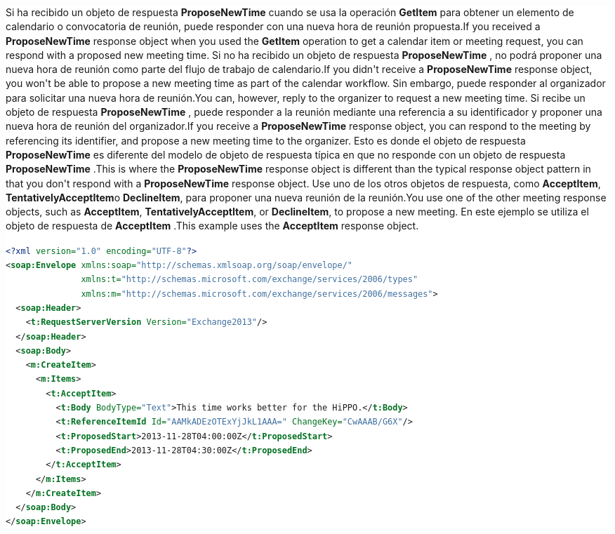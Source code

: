 <span data-ttu-id="5f6a0-128">Si ha recibido un objeto de respuesta **ProposeNewTime** cuando se usa la operación **GetItem** para obtener un elemento de calendario o convocatoria de reunión, puede responder con una nueva hora de reunión propuesta.</span><span class="sxs-lookup"><span data-stu-id="5f6a0-128">If you received a **ProposeNewTime** response object when you used the **GetItem** operation to get a calendar item or meeting request, you can respond with a proposed new meeting time.</span></span> <span data-ttu-id="5f6a0-129">Si no ha recibido un objeto de respuesta **ProposeNewTime** , no podrá proponer una nueva hora de reunión como parte del flujo de trabajo de calendario.</span><span class="sxs-lookup"><span data-stu-id="5f6a0-129">If you didn't receive a **ProposeNewTime** response object, you won't be able to propose a new meeting time as part of the calendar workflow.</span></span> <span data-ttu-id="5f6a0-130">Sin embargo, puede responder al organizador para solicitar una nueva hora de reunión.</span><span class="sxs-lookup"><span data-stu-id="5f6a0-130">You can, however, reply to the organizer to request a new meeting time.</span></span> <span data-ttu-id="5f6a0-131">Si recibe un objeto de respuesta **ProposeNewTime** , puede responder a la reunión mediante una referencia a su identificador y proponer una nueva hora de reunión del organizador.</span><span class="sxs-lookup"><span data-stu-id="5f6a0-131">If you receive a **ProposeNewTime** response object, you can respond to the meeting by referencing its identifier, and propose a new meeting time to the organizer.</span></span> <span data-ttu-id="5f6a0-132">Esto es donde el objeto de respuesta **ProposeNewTime** es diferente del modelo de objeto de respuesta típica en que no responde con un objeto de respuesta **ProposeNewTime** .</span><span class="sxs-lookup"><span data-stu-id="5f6a0-132">This is where the **ProposeNewTime** response object is different than the typical response object pattern in that you don't respond with a **ProposeNewTime** response object.</span></span> <span data-ttu-id="5f6a0-133">Use uno de los otros objetos de respuesta, como **AcceptItem**, **TentativelyAcceptItem**o **DeclineItem**, para proponer una nueva reunión de la reunión.</span><span class="sxs-lookup"><span data-stu-id="5f6a0-133">You use one of the other meeting response objects, such as **AcceptItem**, **TentativelyAcceptItem**, or **DeclineItem**, to propose a new meeting.</span></span> <span data-ttu-id="5f6a0-134">En este ejemplo se utiliza el objeto de respuesta de **AcceptItem** .</span><span class="sxs-lookup"><span data-stu-id="5f6a0-134">This example uses the **AcceptItem** response object.</span></span> 
  
```XML
<?xml version="1.0" encoding="UTF-8"?>
<soap:Envelope xmlns:soap="http://schemas.xmlsoap.org/soap/envelope/"
               xmlns:t="http://schemas.microsoft.com/exchange/services/2006/types"
               xmlns:m="http://schemas.microsoft.com/exchange/services/2006/messages">
  <soap:Header>
    <t:RequestServerVersion Version="Exchange2013"/>
  </soap:Header>
  <soap:Body>
    <m:CreateItem>
      <m:Items>
        <t:AcceptItem>
          <t:Body BodyType="Text">This time works better for the HiPPO.</t:Body>
          <t:ReferenceItemId Id="AAMkADEzOTExYjJkL1AAA=" ChangeKey="CwAAAB/G6X"/>
          <t:ProposedStart>2013-11-28T04:00:00Z</t:ProposedStart>
          <t:ProposedEnd>2013-11-28T04:30:00Z</t:ProposedEnd>
        </t:AcceptItem>
      </m:Items>
    </m:CreateItem>
  </soap:Body>
</soap:Envelope>
```
